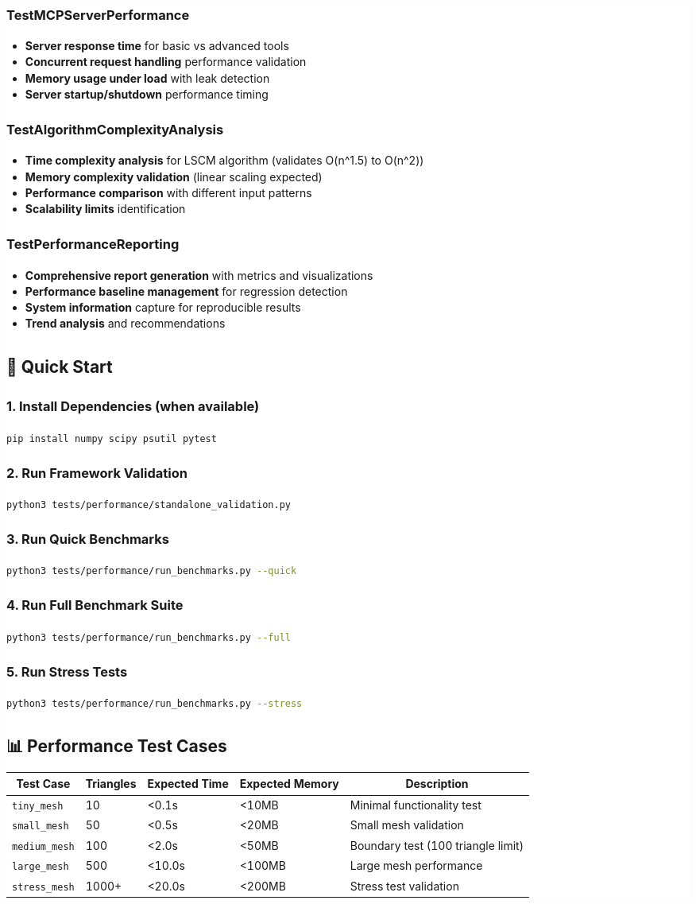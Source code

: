 ### TestMCPServerPerformance
- **Server response time** for basic vs advanced tools
- **Concurrent request handling** performance validation
- **Memory usage under load** with leak detection
- **Server startup/shutdown** performance timing

### TestAlgorithmComplexityAnalysis
- **Time complexity analysis** for LSCM algorithm (validates O(n^1.5) to O(n^2))
- **Memory complexity validation** (linear scaling expected)
- **Performance comparison** with different input patterns
- **Scalability limits** identification

### TestPerformanceReporting
- **Comprehensive report generation** with metrics and visualizations
- **Performance baseline management** for regression detection
- **System information** capture for reproducible results
- **Trend analysis** and recommendations

## 🚀 Quick Start

### 1. Install Dependencies (when available)
```bash
pip install numpy scipy psutil pytest
```

### 2. Run Framework Validation
```bash
python3 tests/performance/standalone_validation.py
```

### 3. Run Quick Benchmarks
```bash
python3 tests/performance/run_benchmarks.py --quick
```

### 4. Run Full Benchmark Suite
```bash
python3 tests/performance/run_benchmarks.py --full
```

### 5. Run Stress Tests
```bash
python3 tests/performance/run_benchmarks.py --stress
```

## 📊 Performance Test Cases

| Test Case | Triangles | Expected Time | Expected Memory | Description |
|-----------|-----------|---------------|-----------------|-------------|
| `tiny_mesh` | 10 | <0.1s | <10MB | Minimal functionality test |
| `small_mesh` | 50 | <0.5s | <20MB | Small mesh validation |
| `medium_mesh` | 100 | <2.0s | <50MB | Boundary test (100 triangle limit) |
| `large_mesh` | 500 | <10.0s | <100MB | Large mesh performance |
| `stress_mesh` | 1000+ | <20.0s | <200MB | Stress test validation |
